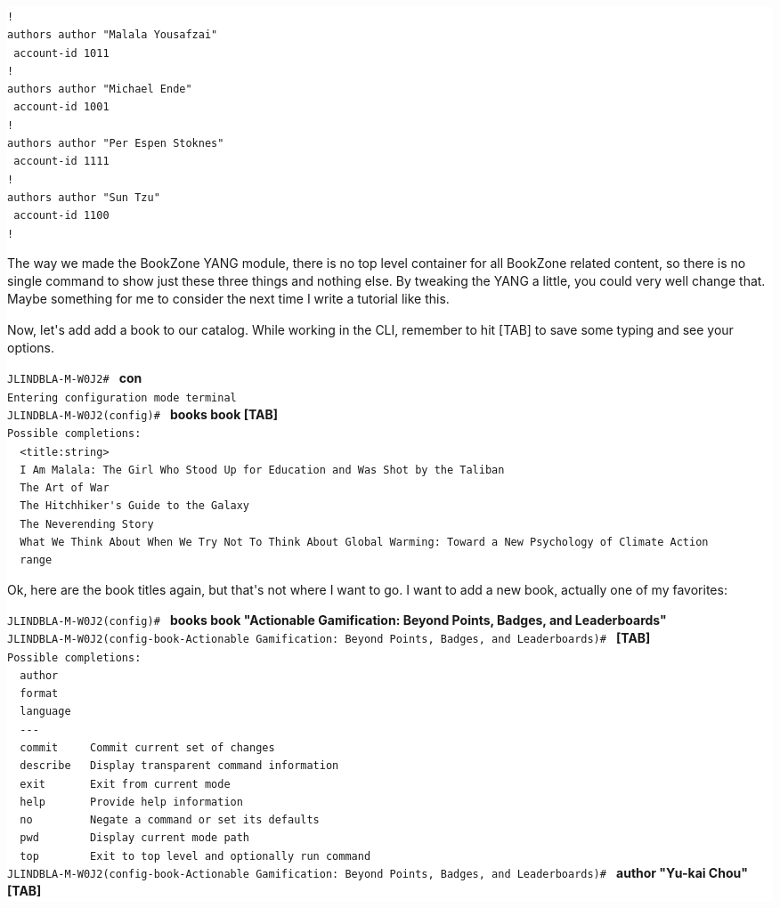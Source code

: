 `!`  
`authors author "Malala Yousafzai"`  
` account-id 1011`  
`!`  
`authors author "Michael Ende"`  
` account-id 1001`  
`!`  
`authors author "Per Espen Stoknes"`  
` account-id 1111`  
`!`  
`authors author "Sun Tzu"`  
` account-id 1100`  
`!`  

The way we made the BookZone YANG module, there is no top level 
container for all BookZone related content, so there is no single
command to show just these three things and nothing else. By 
tweaking the YANG a little, you could very well change that.
Maybe something for me to consider the next time I write a tutorial 
like this.

Now, let's add add a book to our catalog. While working in the CLI, 
remember to hit [TAB] to save some typing and see your options.

> 
`JLINDBLA-M-W0J2# ` **con**  
`Entering configuration mode terminal`  
`JLINDBLA-M-W0J2(config)# ` **books book [TAB]**  
`Possible completions:`  
`  <title:string>                                                                                                `  
`  I Am Malala: The Girl Who Stood Up for Education and Was Shot by the Taliban                                  `  
`  The Art of War                                                                                                `  
`  The Hitchhiker's Guide to the Galaxy                                                                          `  
`  The Neverending Story                                                                                         `  
`  What We Think About When We Try Not To Think About Global Warming: Toward a New Psychology of Climate Action  `  
`  range                                                                                                         `  

Ok, here are the book titles again, but that's not where I want to 
go. I want to add a new book, actually one of my favorites:

> 
`JLINDBLA-M-W0J2(config)# ` **books book "Actionable Gamification: Beyond Points, Badges, and Leaderboards"**  
`JLINDBLA-M-W0J2(config-book-Actionable Gamification: Beyond Points, Badges, and Leaderboards)# ` **[TAB]**  
`Possible completions:`  
`  author     `  
`  format     `  
`  language   `  
`  ---        `  
`  commit     Commit current set of changes`  
`  describe   Display transparent command information`  
`  exit       Exit from current mode`  
`  help       Provide help information`  
`  no         Negate a command or set its defaults`  
`  pwd        Display current mode path`  
`  top        Exit to top level and optionally run command`  
`JLINDBLA-M-W0J2(config-book-Actionable Gamification: Beyond Points, Badges, and Leaderboards)# ` **author "Yu-kai Chou" [TAB]**  

[ConfD Basic]: https://www.tail-f.com/confd-basic/
[BookZone project page]: https://github.com/janlindblad/bookzone